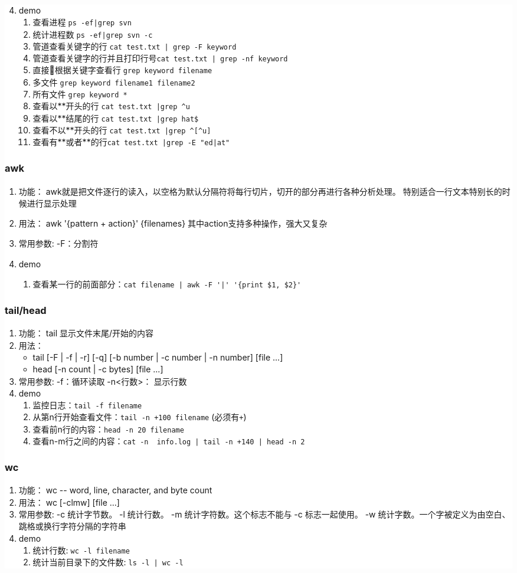 4. demo
    1. 查看进程 `ps -ef|grep svn`
    2. 统计进程数 `ps -ef|grep svn -c`
    3. 管道查看关键字的行 `cat test.txt | grep -F keyword`
    4. 管道查看关键字的行并且打印行号`cat test.txt | grep -nf keyword`
    5. 直接根据关键字查看行 `grep keyword filename`
    6. 多文件 `grep keyword filename1 filename2`
    6. 所有文件 `grep keyword *`
    7. 查看以**开头的行 `cat test.txt |grep ^u`
    8. 查看以**结尾的行 `cat test.txt |grep hat$`
    9. 查看不以**开头的行 `cat test.txt |grep ^[^u]`
    10. 查看有\*\*或者\*\*的行`cat test.txt |grep -E "ed|at"`

### awk
1. 功能：
    awk就是把文件逐行的读入，以空格为默认分隔符将每行切片，切开的部分再进行各种分析处理。
    特别适合一行文本特别长的时候进行显示处理
    
2. 用法：
    awk '{pattern + action}' {filenames}
    其中action支持多种操作，强大又复杂
3. 常用参数:
    -F：分割符
4. demo
    1. 查看某一行的前面部分：`cat filename | awk -F '|' '{print $1, $2}'`

### tail/head
1. 功能：
    tail 显示文件末尾/开始的内容
2. 用法：
    - tail [-F | -f | -r] [-q] [-b number | -c number | -n number] [file ...]
    - head [-n count | -c bytes] [file ...]
3. 常用参数:
    -f：循环读取
    -n<行数>： 显示行数
4. demo
    1. 监控日志：`tail -f filename`
    2. 从第n行开始查看文件：`tail -n +100 filename` (必须有`+`)
    3. 查看前n行的内容：`head -n 20 filename`
    4. 查看n-m行之间的内容：`cat -n  info.log | tail -n +140 | head -n 2`

### wc
1. 功能：
    wc -- word, line, character, and byte count
2. 用法：
    wc [-clmw] [file ...]
3. 常用参数:
    -c 统计字节数。
    -l 统计行数。
    -m 统计字符数。这个标志不能与 -c 标志一起使用。
    -w 统计字数。一个字被定义为由空白、跳格或换行字符分隔的字符串
4. demo
    1. 统计行数: `wc -l filename`
    2. 统计当前目录下的文件数: `ls -l | wc -l`
